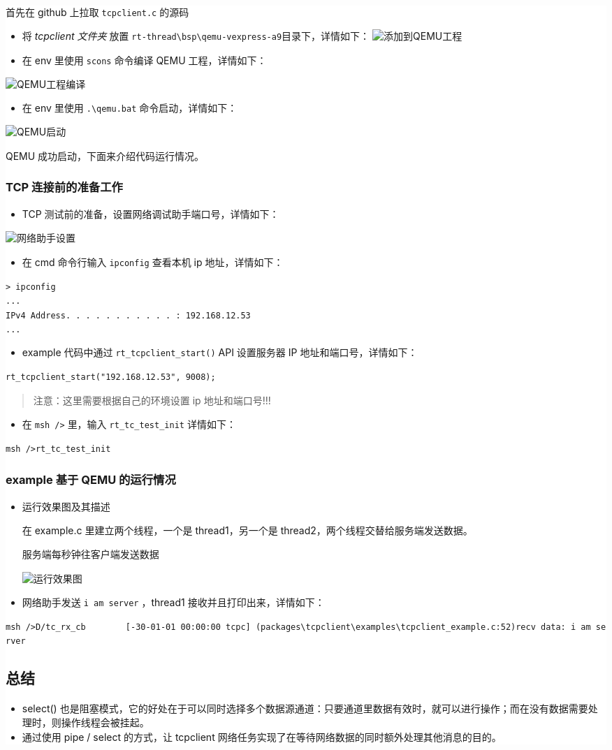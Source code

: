 首先在 github 上拉取 `tcpclient.c` 的源码

- 将 *tcpclient 文件夹*  放置 `rt-thread\bsp\qemu-vexpress-a9`目录下，详情如下：
![添加到QEMU工程](figures/an0019_url.png)

- 在 env 里使用 `scons` 命令编译 QEMU 工程，详情如下：

![QEMU工程编译](figures/an0019_scons.png)

- 在 env 里使用 `.\qemu.bat` 命令启动，详情如下：

![QEMU启动](figures/an0019_qemu.png)

QEMU 成功启动，下面来介绍代码运行情况。

### TCP 连接前的准备工作

- TCP 测试前的准备，设置网络调试助手端口号，详情如下：

![网络助手设置](figures/an0019_server_1.png)

- 在 cmd 命令行输入 `ipconfig` 查看本机 ip 地址，详情如下：

```
> ipconfig
...
IPv4 Address. . . . . . . . . . . : 192.168.12.53
...
```


- example 代码中通过 `rt_tcpclient_start()` API 设置服务器 IP 地址和端口号，详情如下：
```
rt_tcpclient_start("192.168.12.53", 9008);
```
> 注意：这里需要根据自己的环境设置 ip 地址和端口号!!!

- 在 `msh />` 里，输入 `rt_tc_test_init` 详情如下：
```
msh />rt_tc_test_init
```

### example 基于 QEMU 的运行情况

- 运行效果图及其描述

  在 example.c 里建立两个线程，一个是 thread1，另一个是 thread2，两个线程交替给服务端发送数据。

  服务端每秒钟往客户端发送数据

  ![运行效果图](figures/an0019_server_2.png)


- 网络助手发送 `i am server` ，thread1 接收并且打印出来，详情如下：
```
msh />D/tc_rx_cb        [-30-01-01 00:00:00 tcpc] (packages\tcpclient\examples\tcpclient_example.c:52)recv data: i am server
```

## 总结

- select() 也是阻塞模式，它的好处在于可以同时选择多个数据源通道：只要通道里数据有效时，就可以进行操作；而在没有数据需要处理时，则操作线程会被挂起。
- 通过使用 pipe / select 的方式，让 tcpclient 网络任务实现了在等待网络数据的同时额外处理其他消息的目的。